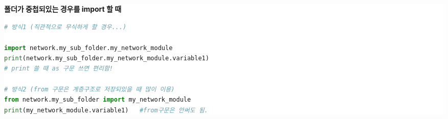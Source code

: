 

**폴더가 중첩되있는 경우를 import 할 때**

```python
# 방식1 (직관적으로 무식하게 할 경우...)

import network.my_sub_folder.my_network_module
print(network.my_sub_folder.my_network_module.variable1)
# print 쓸 때 as 구문 쓰면 편리함!

# 방식2 (from 구문은 계층구조로 저장되있을 때 많이 이용)
from network.my_sub_folder import my_network_module  
print(my_network_module.variable1)   #from구문은 안써도 됨.
```

